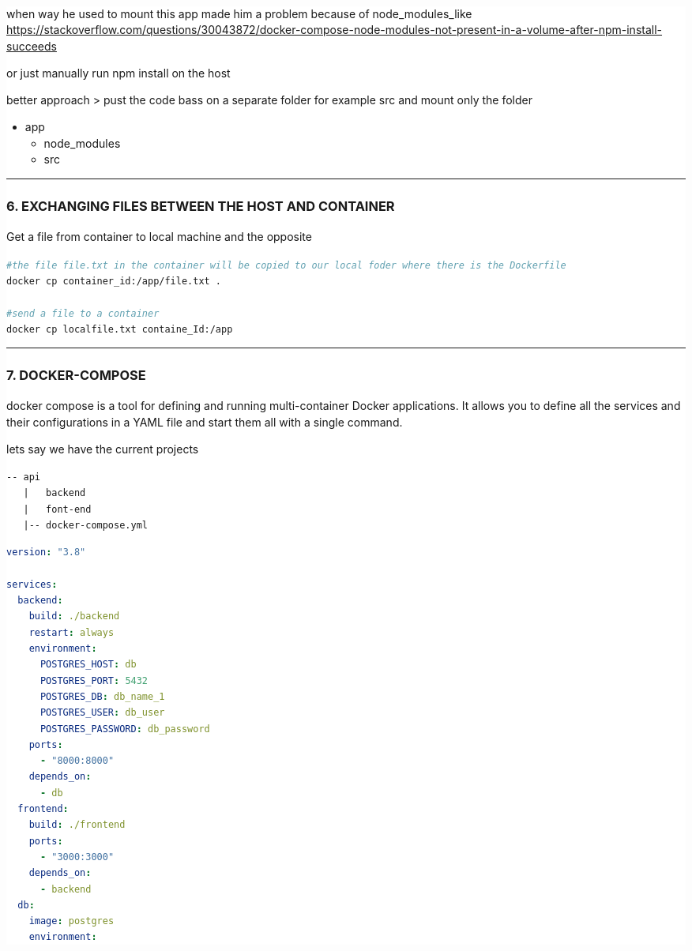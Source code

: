 when way he used to mount this app made him a problem because of node_modules_like
https://stackoverflow.com/questions/30043872/docker-compose-node-modules-not-present-in-a-volume-after-npm-install-succeeds

or just manually run npm install on the host

better approach > pust the code bass on a separate folder for example src and mount only the folder

- app
  - node_modules
  - src

---

### 6. EXCHANGING FILES BETWEEN THE HOST AND CONTAINER

Get a file from container to local machine and the opposite

```bash
#the file file.txt in the container will be copied to our local foder where there is the Dockerfile
docker cp container_id:/app/file.txt .

#send a file to a container
docker cp localfile.txt containe_Id:/app
```

---

### 7. DOCKER-COMPOSE

docker compose is a tool for defining and running multi-container Docker applications. It allows you to define all the services and their configurations in a YAML file and start them all with a single command.

lets say we have the current projects

```
-- api
   |   backend
   |   font-end
   |-- docker-compose.yml
```

```yml
version: "3.8"

services:
  backend:
    build: ./backend
    restart: always
    environment:
      POSTGRES_HOST: db
      POSTGRES_PORT: 5432
      POSTGRES_DB: db_name_1
      POSTGRES_USER: db_user
      POSTGRES_PASSWORD: db_password
    ports:
      - "8000:8000"
    depends_on:
      - db
  frontend:
    build: ./frontend
    ports:
      - "3000:3000"
    depends_on:
      - backend
  db:
    image: postgres
    environment:
```